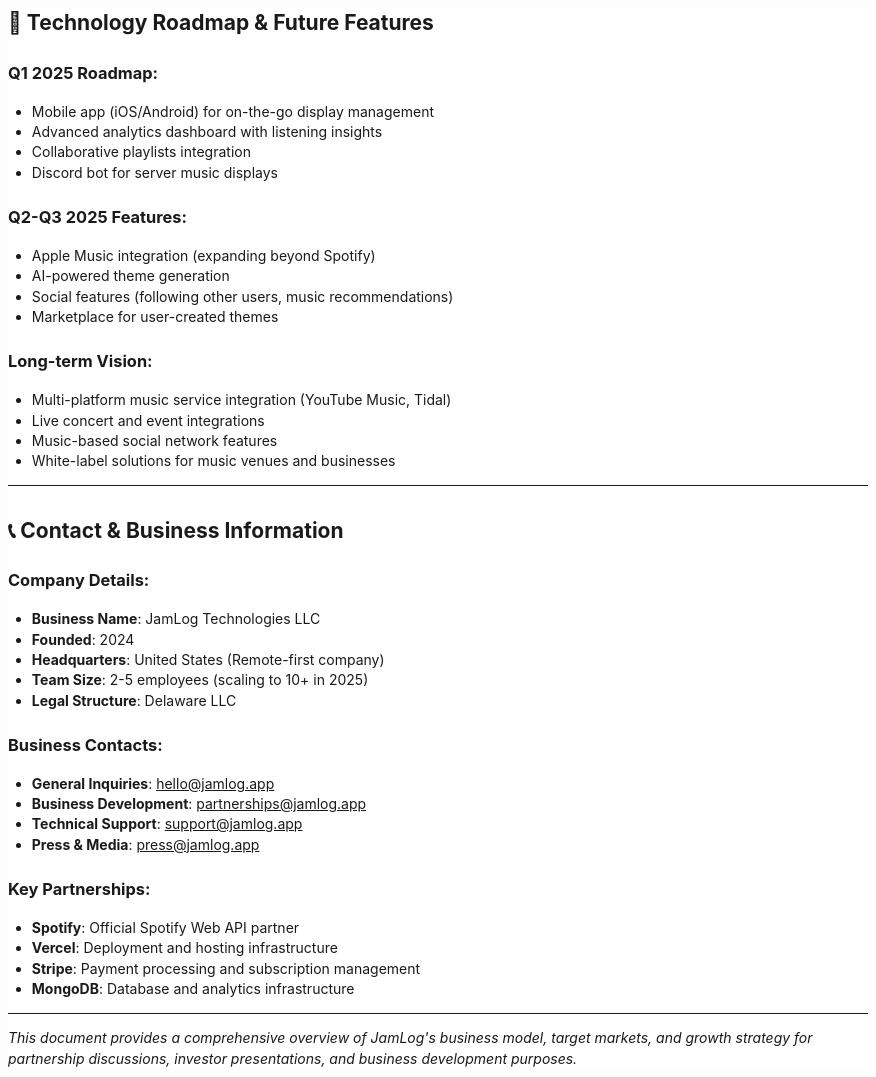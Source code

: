 
## 🚀 **Technology Roadmap & Future Features**

### **Q1 2025 Roadmap:**
- Mobile app (iOS/Android) for on-the-go display management
- Advanced analytics dashboard with listening insights
- Collaborative playlists integration
- Discord bot for server music displays

### **Q2-Q3 2025 Features:**
- Apple Music integration (expanding beyond Spotify)
- AI-powered theme generation
- Social features (following other users, music recommendations)
- Marketplace for user-created themes

### **Long-term Vision:**
- Multi-platform music service integration (YouTube Music, Tidal)
- Live concert and event integrations
- Music-based social network features
- White-label solutions for music venues and businesses

---

## 📞 **Contact & Business Information**

### **Company Details:**
- **Business Name**: JamLog Technologies LLC
- **Founded**: 2024
- **Headquarters**: United States (Remote-first company)
- **Team Size**: 2-5 employees (scaling to 10+ in 2025)
- **Legal Structure**: Delaware LLC

### **Business Contacts:**
- **General Inquiries**: hello@jamlog.app
- **Business Development**: partnerships@jamlog.app
- **Technical Support**: support@jamlog.app
- **Press & Media**: press@jamlog.app

### **Key Partnerships:**
- **Spotify**: Official Spotify Web API partner
- **Vercel**: Deployment and hosting infrastructure
- **Stripe**: Payment processing and subscription management
- **MongoDB**: Database and analytics infrastructure

---

*This document provides a comprehensive overview of JamLog's business model, target markets, and growth strategy for partnership discussions, investor presentations, and business development purposes.*
